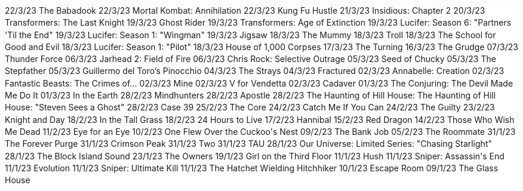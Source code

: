 22/3/23	The Babadook
22/3/23	Mortal Kombat: Annihilation
22/3/23	Kung Fu Hustle
21/3/23	Insidious: Chapter 2
20/3/23	Transformers: The Last Knight
19/3/23	Ghost Rider
19/3/23	Transformers: Age of Extinction
19/3/23	Lucifer: Season 6: "Partners 'Til the End"
19/3/23	Lucifer: Season 1: "Wingman"
19/3/23	Jigsaw
18/3/23	The Mummy
18/3/23	Troll
18/3/23	The School for Good and Evil
18/3/23	Lucifer: Season 1: "Pilot"
18/3/23	House of 1,000 Corpses
17/3/23	The Turning
16/3/23	The Grudge
07/3/23	Thunder Force
06/3/23	Jarhead 2: Field of Fire
06/3/23	Chris Rock: Selective Outrage
05/3/23	Seed of Chucky
05/3/23	The Stepfather
05/3/23	Guillermo del Toro’s Pinocchio
04/3/23	The Strays
04/3/23	Fractured
02/3/23	Annabelle: Creation
02/3/23	Fantastic Beasts: The Crimes of...
02/3/23	Mine
02/3/23	V for Vendetta
02/3/23	Cadaver
01/3/23	The Conjuring: The Devil Made Me Do It
01/3/23	In the Earth
28/2/23	Mindhunters
28/2/23	Apostle
28/2/23	The Haunting of Hill House: The Haunting of Hill House: "Steven Sees a Ghost"
28/2/23	Case 39
25/2/23	The Core
24/2/23	Catch Me If You Can
24/2/23	The Guilty
23/2/23	Knight and Day
18/2/23	In the Tall Grass
18/2/23	24 Hours to Live
17/2/23	Hannibal
15/2/23	Red Dragon
14/2/23	Those Who Wish Me Dead
11/2/23	Eye for an Eye
10/2/23	One Flew Over the Cuckoo's Nest
09/2/23	The Bank Job
05/2/23	The Roommate
31/1/23	The Forever Purge
31/1/23	Crimson Peak
31/1/23	Two
31/1/23	TAU
28/1/23	Our Universe: Limited Series: "Chasing Starlight"
28/1/23	The Block Island Sound
23/1/23	The Owners
19/1/23	Girl on the Third Floor
11/1/23	Hush
11/1/23	Sniper: Assassin's End
11/1/23	Evolution
11/1/23	Sniper: Ultimate Kill
11/1/23	The Hatchet Wielding Hitchhiker
10/1/23	Escape Room
09/1/23	The Glass House